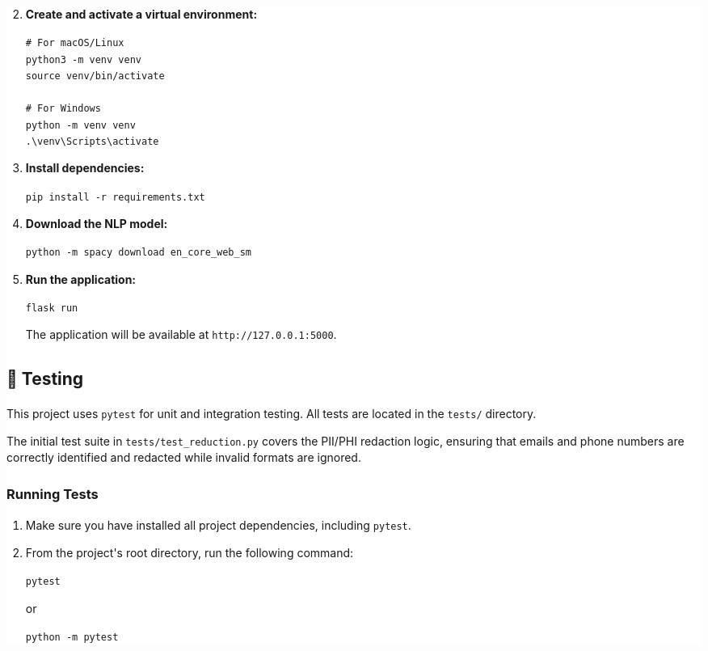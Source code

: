 2. **Create and activate a virtual environment:**

   ```
   # For macOS/Linux
   python3 -m venv venv
   source venv/bin/activate
   
   # For Windows
   python -m venv venv
   .\venv\Scripts\activate
   
   ```

3. **Install dependencies:**

   ```
   pip install -r requirements.txt
   
   ```

4. **Download the NLP model:**

   ```
   python -m spacy download en_core_web_sm
   
   ```

5. **Run the application:**

   ```
   flask run
   
   ```

   The application will be available at `http://127.0.0.1:5000`.
   

## 🧪 Testing

This project uses `pytest` for unit and integration testing. All tests are located in the `tests/` directory.

The initial test suite in `tests/test_reduction.py` covers the PII/PHI redaction logic, ensuring that emails and phone numbers are correctly identified and redacted while invalid formats are ignored.

### Running Tests

1.  Make sure you have installed all project dependencies, including `pytest`.
2.  From the project's root directory, run the following command:

    ```bash
    pytest
    ```
    or
    ```
    python -m pytest
    ```
